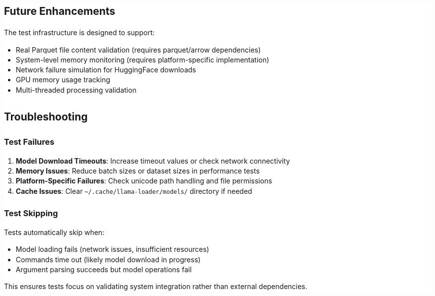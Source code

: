 ## Future Enhancements

The test infrastructure is designed to support:
- Real Parquet file content validation (requires parquet/arrow dependencies)
- System-level memory monitoring (requires platform-specific implementation)
- Network failure simulation for HuggingFace downloads
- GPU memory usage tracking
- Multi-threaded processing validation

## Troubleshooting

### Test Failures
1. **Model Download Timeouts**: Increase timeout values or check network connectivity
2. **Memory Issues**: Reduce batch sizes or dataset sizes in performance tests
3. **Platform-Specific Failures**: Check unicode path handling and file permissions
4. **Cache Issues**: Clear `~/.cache/llama-loader/models/` directory if needed

### Test Skipping
Tests automatically skip when:
- Model loading fails (network issues, insufficient resources)
- Commands time out (likely model download in progress)
- Argument parsing succeeds but model operations fail

This ensures tests focus on validating system integration rather than external dependencies.